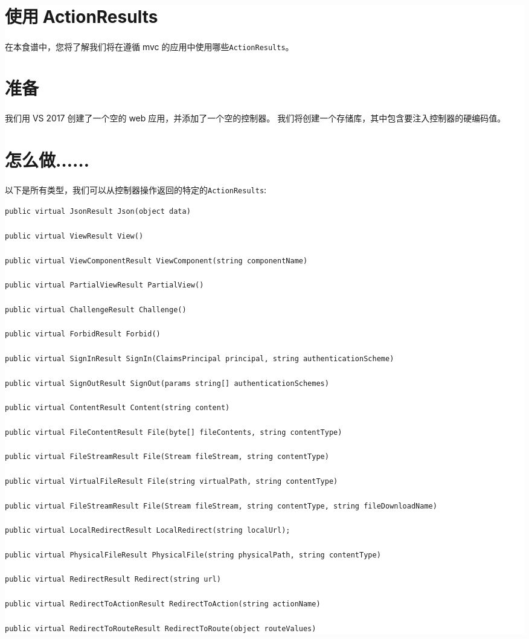# 使用 ActionResults

在本食谱中，您将了解我们将在遵循 mvc 的应用中使用哪些`ActionResults`。

# 准备

我们用 VS 2017 创建了一个空的 web 应用，并添加了一个空的控制器。 我们将创建一个存储库，其中包含要注入控制器的硬编码值。

# 怎么做……

以下是所有类型，我们可以从控制器操作返回的特定的`ActionResults`:

```
public virtual JsonResult Json(object data)

public virtual ViewResult View()

public virtual ViewComponentResult ViewComponent(string componentName)

public virtual PartialViewResult PartialView()

public virtual ChallengeResult Challenge()

public virtual ForbidResult Forbid()

public virtual SignInResult SignIn(ClaimsPrincipal principal, string authenticationScheme)

public virtual SignOutResult SignOut(params string[] authenticationSchemes)

public virtual ContentResult Content(string content)

public virtual FileContentResult File(byte[] fileContents, string contentType)

public virtual FileStreamResult File(Stream fileStream, string contentType)

public virtual VirtualFileResult File(string virtualPath, string contentType)

public virtual FileStreamResult File(Stream fileStream, string contentType, string fileDownloadName)

public virtual LocalRedirectResult LocalRedirect(string localUrl);

public virtual PhysicalFileResult PhysicalFile(string physicalPath, string contentType)

public virtual RedirectResult Redirect(string url)

public virtual RedirectToActionResult RedirectToAction(string actionName)

public virtual RedirectToRouteResult RedirectToRoute(object routeValues)
```
